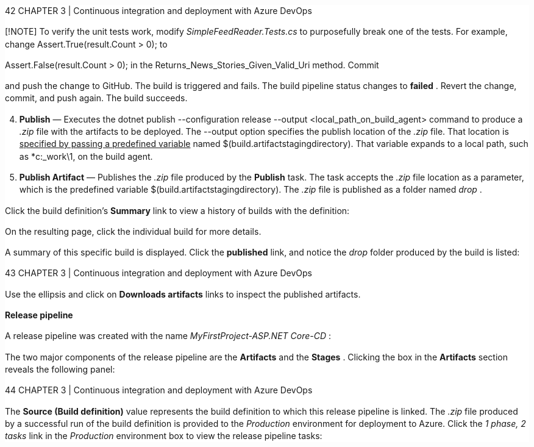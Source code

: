 
42 CHAPTER 3 | Continuous integration and deployment with Azure DevOps


[!NOTE] To verify the unit tests work, modify _SimpleFeedReader.Tests.cs_ to purposefully break
one of the tests. For example, change Assert.True(result.Count > 0); to

Assert.False(result.Count > 0); in the Returns_News_Stories_Given_Valid_Uri method. Commit

and push the change to GitHub. The build is triggered and fails. The build pipeline status
changes to **failed** . Revert the change, commit, and push again. The build succeeds.


4. **Publish** — Executes the dotnet publish --configuration release --output
<local_path_on_build_agent> command to produce a _.zip_ file with the artifacts to be
deployed. The --output option specifies the publish location of the _.zip_ file. That location is
[specified by passing a predefined variable](https://docs.microsoft.com/azure/devops/pipelines/build/variables) named $(build.artifactstagingdirectory). That
variable expands to a local path, such as *c:_work\1, on the build agent.


5. **Publish Artifact** — Publishes the _.zip_ file produced by the **Publish** task. The task accepts the
_.zip_ file location as a parameter, which is the predefined variable
$(build.artifactstagingdirectory). The _.zip_ file is published as a folder named _drop_ .


Click the build definition’s **Summary** link to view a history of builds with the definition:


On the resulting page, click the individual build for more details.


A summary of this specific build is displayed. Click the **published** link, and notice the _drop_ folder
produced by the build is listed:


43 CHAPTER 3 | Continuous integration and deployment with Azure DevOps


Use the ellipsis and click on **Downloads artifacts** links to inspect the published artifacts.


**Release pipeline**


A release pipeline was created with the name _MyFirstProject-ASP.NET Core-CD_ :


The two major components of the release pipeline are the **Artifacts** and the **Stages** . Clicking the box
in the **Artifacts** section reveals the following panel:


44 CHAPTER 3 | Continuous integration and deployment with Azure DevOps


The **Source (Build definition)** value represents the build definition to which this release pipeline is
linked. The _.zip_ file produced by a successful run of the build definition is provided to the _Production_
environment for deployment to Azure. Click the _1 phase, 2 tasks_ link in the _Production_ environment
box to view the release pipeline tasks:

